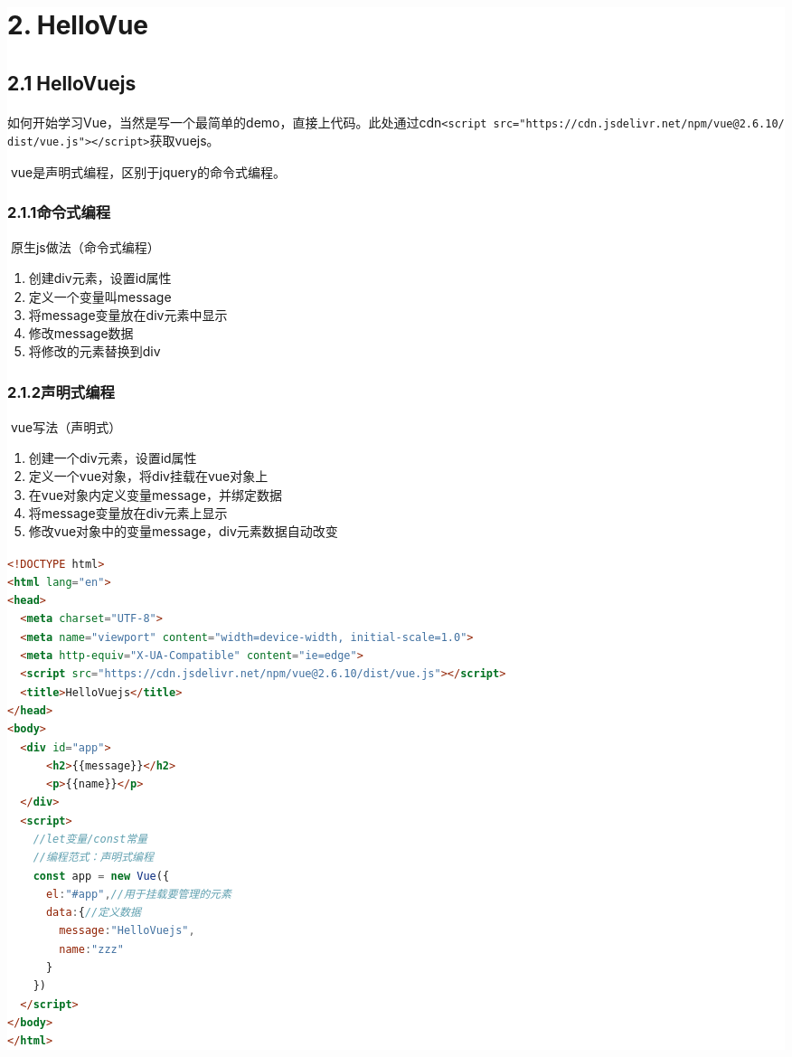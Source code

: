 

# 2. HelloVue

## 2.1	HelloVuejs

​	如何开始学习Vue，当然是写一个最简单的demo，直接上代码。此处通过cdn`<script src="https://cdn.jsdelivr.net/npm/vue@2.6.10/dist/vue.js"></script>`获取vuejs。

​	vue是声明式编程，区别于jquery的命令式编程。

### 2.1.1命令式编程

​	原生js做法（命令式编程）

1. 创建div元素，设置id属性
2. 定义一个变量叫message
3. 将message变量放在div元素中显示
4. 修改message数据
5. 将修改的元素替换到div

### 2.1.2声明式编程

​	vue写法（声明式）

1. 创建一个div元素，设置id属性
2. 定义一个vue对象，将div挂载在vue对象上
3. 在vue对象内定义变量message，并绑定数据
4. 将message变量放在div元素上显示
5. 修改vue对象中的变量message，div元素数据自动改变

```html
<!DOCTYPE html>
<html lang="en">
<head>
  <meta charset="UTF-8">
  <meta name="viewport" content="width=device-width, initial-scale=1.0">
  <meta http-equiv="X-UA-Compatible" content="ie=edge">
  <script src="https://cdn.jsdelivr.net/npm/vue@2.6.10/dist/vue.js"></script>
  <title>HelloVuejs</title>
</head>
<body>
  <div id="app">
      <h2>{{message}}</h2>
      <p>{{name}}</p>
  </div>
  <script>
    //let变量/const常量
    //编程范式：声明式编程
    const app = new Vue({
      el:"#app",//用于挂载要管理的元素
      data:{//定义数据
        message:"HelloVuejs",
        name:"zzz"
      }
    })
  </script>
</body>
</html>
```
